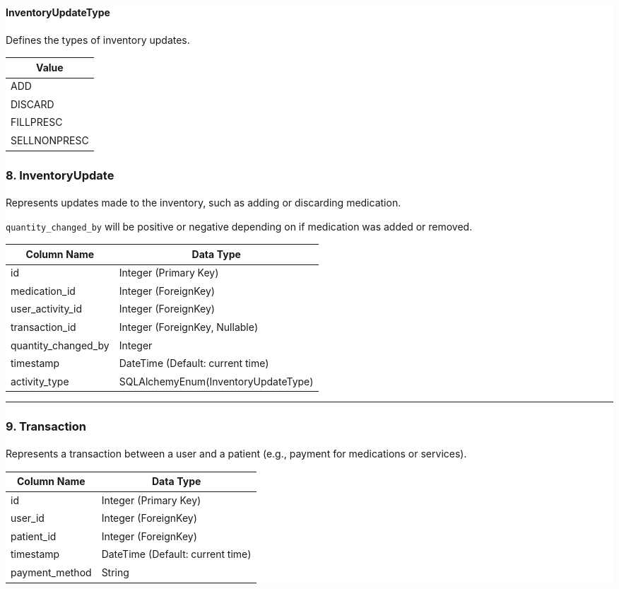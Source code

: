 #### InventoryUpdateType
Defines the types of inventory updates.

| Value                |
|----------------------|
| ADD                  |
| DISCARD              |
| FILLPRESC            |
| SELLNONPRESC         |

### 8. **InventoryUpdate**
Represents updates made to the inventory, such as adding or discarding medication.

`quantity_changed_by` will be positive or negative depending on if medication was added or removed.

| Column Name          | Data Type            |
|----------------------|----------------------|
| id                   | Integer (Primary Key)|
| medication_id        | Integer (ForeignKey) |
| user_activity_id     | Integer (ForeignKey) |
| transaction_id       | Integer (ForeignKey, Nullable) |
| quantity_changed_by  | Integer              |
| timestamp            | DateTime (Default: current time) |
| activity_type        | SQLAlchemyEnum(InventoryUpdateType) |

---

### 9. **Transaction**
Represents a transaction between a user and a patient (e.g., payment for medications or services).

| Column Name          | Data Type            |
|----------------------|----------------------|
| id                   | Integer (Primary Key)|
| user_id              | Integer (ForeignKey) |
| patient_id           | Integer (ForeignKey) |
| timestamp            | DateTime (Default: current time) |
| payment_method       | String               |



